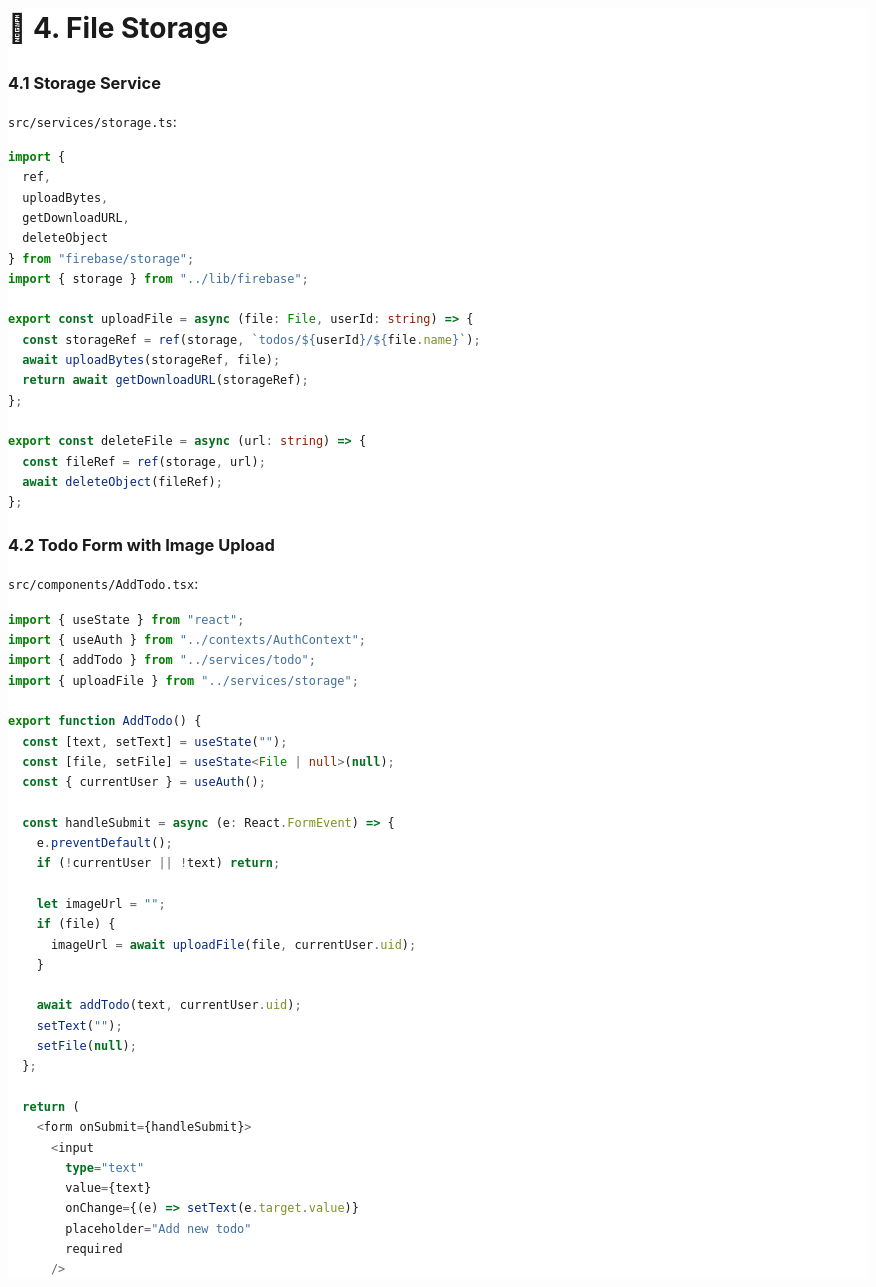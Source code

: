 
# 📁 4. File Storage

### 4.1 Storage Service
`src/services/storage.ts`:
```typescript
import { 
  ref, 
  uploadBytes, 
  getDownloadURL,
  deleteObject 
} from "firebase/storage";
import { storage } from "../lib/firebase";

export const uploadFile = async (file: File, userId: string) => {
  const storageRef = ref(storage, `todos/${userId}/${file.name}`);
  await uploadBytes(storageRef, file);
  return await getDownloadURL(storageRef);
};

export const deleteFile = async (url: string) => {
  const fileRef = ref(storage, url);
  await deleteObject(fileRef);
};
```

### 4.2 Todo Form with Image Upload
`src/components/AddTodo.tsx`:
```typescript
import { useState } from "react";
import { useAuth } from "../contexts/AuthContext";
import { addTodo } from "../services/todo";
import { uploadFile } from "../services/storage";

export function AddTodo() {
  const [text, setText] = useState("");
  const [file, setFile] = useState<File | null>(null);
  const { currentUser } = useAuth();

  const handleSubmit = async (e: React.FormEvent) => {
    e.preventDefault();
    if (!currentUser || !text) return;

    let imageUrl = "";
    if (file) {
      imageUrl = await uploadFile(file, currentUser.uid);
    }

    await addTodo(text, currentUser.uid);
    setText("");
    setFile(null);
  };

  return (
    <form onSubmit={handleSubmit}>
      <input
        type="text"
        value={text}
        onChange={(e) => setText(e.target.value)}
        placeholder="Add new todo"
        required
      />
```